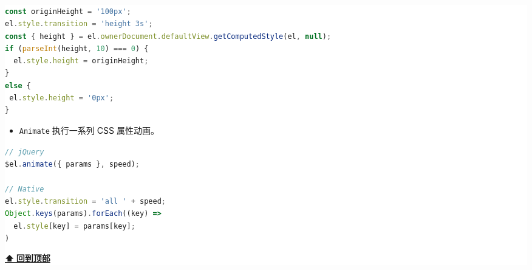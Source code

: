 ```javascript
const originHeight = '100px';
el.style.transition = 'height 3s';
const { height } = el.ownerDocument.defaultView.getComputedStyle(el, null);
if (parseInt(height, 10) === 0) {
  el.style.height = originHeight;
}
else {
 el.style.height = '0px';
}
```
- `Animate` 执行一系列 CSS 属性动画。
```javascript
// jQuery
$el.animate({ params }, speed);

// Native
el.style.transition = 'all ' + speed;
Object.keys(params).forEach((key) =>
  el.style[key] = params[key];
)
```
**[⬆ 回到顶部](#目录)**
